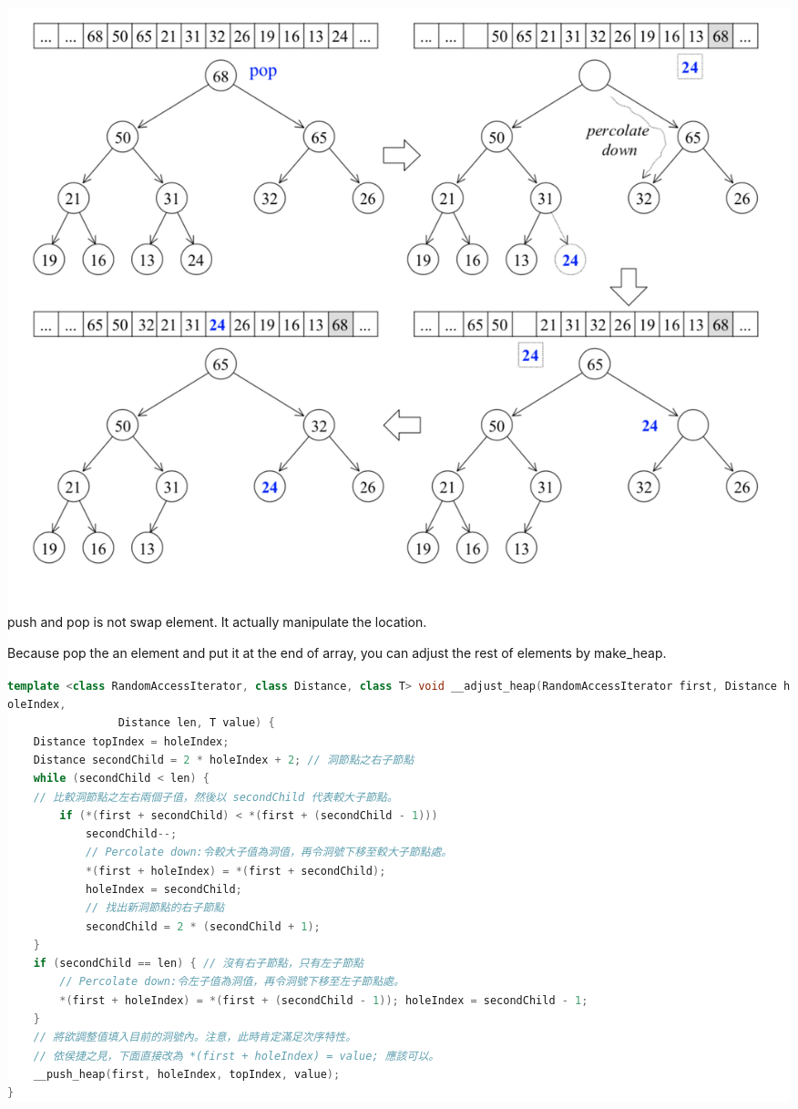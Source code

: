![pop_heap](/images/2019-7-31-containers/pop_heap.png)

push and pop is not swap element. It actually manipulate the location.

Because pop the an element and put it at the end of array, you can adjust the rest of elements by make_heap.

```cpp
template <class RandomAccessIterator, class Distance, class T> void __adjust_heap(RandomAccessIterator first, Distance holeIndex,
                 Distance len, T value) {
    Distance topIndex = holeIndex;
    Distance secondChild = 2 * holeIndex + 2; // 洞節點之右子節點
    while (secondChild < len) {
    // 比較洞節點之左右兩個子值，然後以 secondChild 代表較大子節點。
        if (*(first + secondChild) < *(first + (secondChild - 1)))
            secondChild--;
            // Percolate down:令較大子值為洞值，再令洞號下移至較大子節點處。
            *(first + holeIndex) = *(first + secondChild);
            holeIndex = secondChild;
            // 找出新洞節點的右子節點
            secondChild = 2 * (secondChild + 1);
    }
    if (secondChild == len) { // 沒有右子節點，只有左子節點
        // Percolate down:令左子值為洞值，再令洞號下移至左子節點處。
        *(first + holeIndex) = *(first + (secondChild - 1)); holeIndex = secondChild - 1;
    }
    // 將欲調整值填入目前的洞號內。注意，此時肯定滿足次序特性。
    // 依侯捷之見，下面直接改為 *(first + holeIndex) = value; 應該可以。
    __push_heap(first, holeIndex, topIndex, value);
}
```
